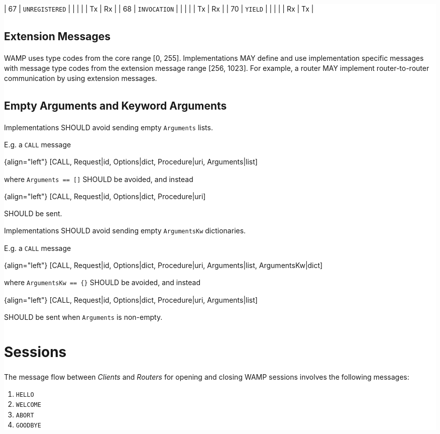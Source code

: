 | 67  | `UNREGISTERED` |      |      |      |       | Tx    | Rx    |
| 68  | `INVOCATION`   |      |      |      |       | Tx    | Rx    |
| 70  | `YIELD`        |      |      |      |       | Rx    | Tx    |


## Extension Messages

WAMP uses type codes from the core range [0, 255]. Implementations MAY define and use implementation specific messages with message type codes from the extension message range [256, 1023]. For example, a router MAY implement router-to-router communication by using extension messages.

## Empty Arguments and Keyword Arguments

Implementations SHOULD avoid sending empty `Arguments` lists.

E.g. a `CALL` message

{align="left"}
        [CALL, Request|id, Options|dict, Procedure|uri,
            Arguments|list]

where `Arguments == []` SHOULD be avoided, and instead

{align="left"}
        [CALL, Request|id, Options|dict, Procedure|uri]

SHOULD be sent.

Implementations SHOULD avoid sending empty `ArgumentsKw` dictionaries.

E.g. a `CALL` message

{align="left"}
        [CALL, Request|id, Options|dict, Procedure|uri,
            Arguments|list, ArgumentsKw|dict]

where `ArgumentsKw == {}` SHOULD be avoided, and instead

{align="left"}
        [CALL, Request|id, Options|dict, Procedure|uri,
            Arguments|list]

SHOULD be sent when `Arguments` is non-empty.


# Sessions

The message flow between *Clients* and *Routers* for opening and closing WAMP sessions involves the following messages:

1. `HELLO`
2. `WELCOME`
3. `ABORT`
4. `GOODBYE`
